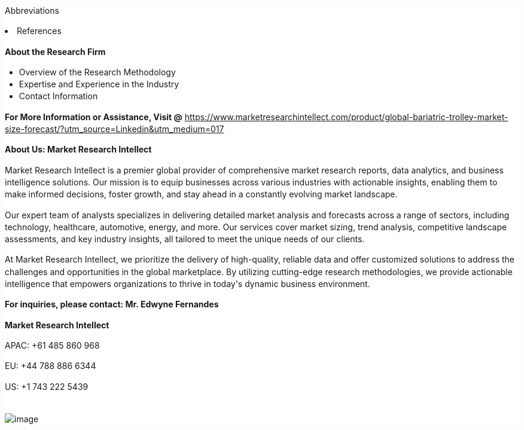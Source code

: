 Abbreviations</li><li>References</li></ul><p><strong>About the Research Firm</strong></p><ul><li>Overview of the Research Methodology</li><li>Expertise and Experience in the Industry</li><li>Contact Information</li></ul></div><div class="article-main__content" data-test-id="publishing-text-block"><p><span class="font-[700]"><strong>For More Information or Assistance, Visit @</strong>&nbsp;<a href="https://www.marketresearchintellect.com/product/global-bariatric-trolley-market-size-forecast/?utm_source=Linkedin&utm_medium=017">https://www.marketresearchintellect.com/product/global-bariatric-trolley-market-size-forecast/?utm_source=Linkedin&utm_medium=017</a></span></p><p><strong>About Us: Market Research Intellect</strong></p><p>Market Research Intellect is a premier global provider of comprehensive market research reports, data analytics, and business intelligence solutions. Our mission is to equip businesses across various industries with actionable insights, enabling them to make informed decisions, foster growth, and stay ahead in a constantly evolving market landscape.</p><p>Our expert team of analysts specializes in delivering detailed market analysis and forecasts across a range of sectors, including technology, healthcare, automotive, energy, and more. Our services cover market sizing, trend analysis, competitive landscape assessments, and key industry insights, all tailored to meet the unique needs of our clients.</p><p>At Market Research Intellect, we prioritize the delivery of high-quality, reliable data and offer customized solutions to address the challenges and opportunities in the global marketplace. By utilizing cutting-edge research methodologies, we provide actionable intelligence that empowers organizations to thrive in today's dynamic business environment.</p><p><strong>For inquiries, please contact: Mr. Edwyne Fernandes</strong></p><p><strong>Market Research Intellect</strong></p><p>APAC: +61 485 860 968</p><p>EU: +44 788 886 6344</p><p>US: +1 743 222 5439</p></div><div class="article-main__content" data-test-id="publishing-text-block">&nbsp;</div>
![image](https://github.com/user-attachments/assets/b13e7aa4-cd26-4bf4-a584-c43bbfe26154)
